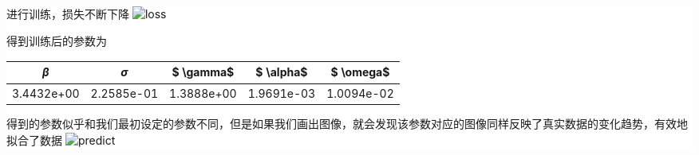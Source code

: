进行训练，损失不断下降
![loss](loss.png)


得到训练后的参数为

|$\beta$| $\sigma$|$ \gamma$|$ \alpha$|$ \omega$|
|---|---|---|---|---|
|3.4432e+00| 2.2585e-01| 1.3888e+00| 1.9691e-03| 1.0094e-02|

得到的参数似乎和我们最初设定的参数不同，但是如果我们画出图像，就会发现该参数对应的图像同样反映了真实数据的变化趋势，有效地拟合了数据
![predict](predict.png)
